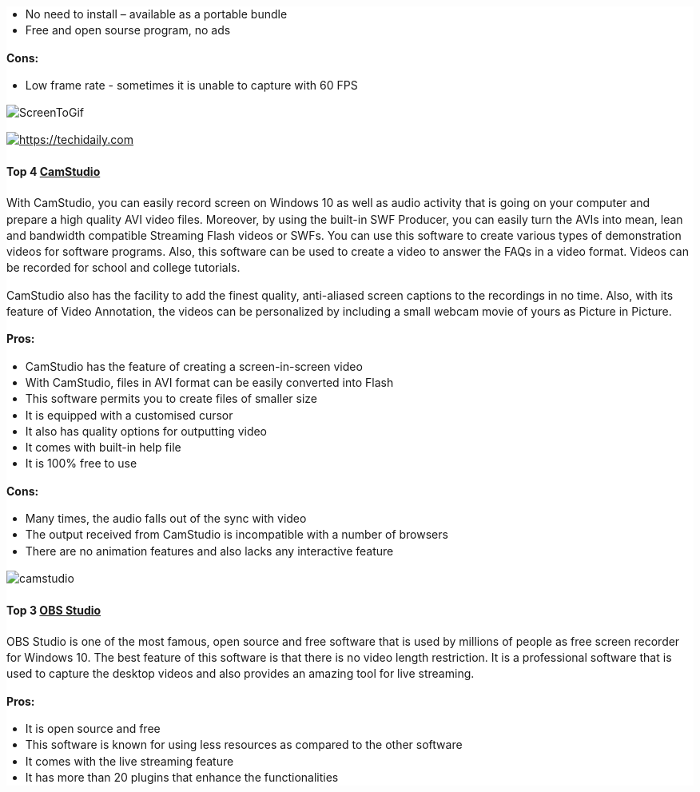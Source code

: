 * No need to install – available as a portable bundle
* Free and open sourse program, no ads

**Cons:**

* Low frame rate - sometimes it is unable to capture with 60 FPS

![ScreenToGif](https://images.wondershare.com/filmora/ScreenToGif.jpg)


<a href="https://aligracehair.sjv.io/c/5597632/2115916/19272" target="_top" id="2115916">
  <img src="//a.impactradius-go.com/display-ad/19272-2115916" border="0" alt="https://techidaily.com" width="300" height="90"/>
</a>
<img height="0" width="0" src="https://aligracehair.sjv.io/i/5597632/2115916/19272" style="position:absolute;visibility:hidden;" border="0" />

#### Top 4 [CamStudio](http://camstudio.org/)

With CamStudio, you can easily record screen on Windows 10 as well as audio activity that is going on your computer and prepare a high quality AVI video files. Moreover, by using the built-in SWF Producer, you can easily turn the AVIs into mean, lean and bandwidth compatible Streaming Flash videos or SWFs. You can use this software to create various types of demonstration videos for software programs. Also, this software can be used to create a video to answer the FAQs in a video format. Videos can be recorded for school and college tutorials.

CamStudio also has the facility to add the finest quality, anti-aliased screen captions to the recordings in no time. Also, with its feature of Video Annotation, the videos can be personalized by including a small webcam movie of yours as Picture in Picture.

**Pros:**

* CamStudio has the feature of creating a screen-in-screen video
* With CamStudio, files in AVI format can be easily converted into Flash
* This software permits you to create files of smaller size
* It is equipped with a customised cursor
* It also has quality options for outputting video
* It comes with built-in help file
* It is 100% free to use

**Cons:**

* Many times, the audio falls out of the sync with video
* The output received from CamStudio is incompatible with a number of browsers
* There are no animation features and also lacks any interactive feature

![camstudio](https://images.wondershare.com/filmora/camstudio-1.jpg)

#### Top 3 [OBS Studio](https://obsproject.com/)

OBS Studio is one of the most famous, open source and free software that is used by millions of people as free screen recorder for Windows 10\. The best feature of this software is that there is no video length restriction. It is a professional software that is used to capture the desktop videos and also provides an amazing tool for live streaming.

**Pros:**

* It is open source and free
* This software is known for using less resources as compared to the other software
* It comes with the live streaming feature
* It has more than 20 plugins that enhance the functionalities

